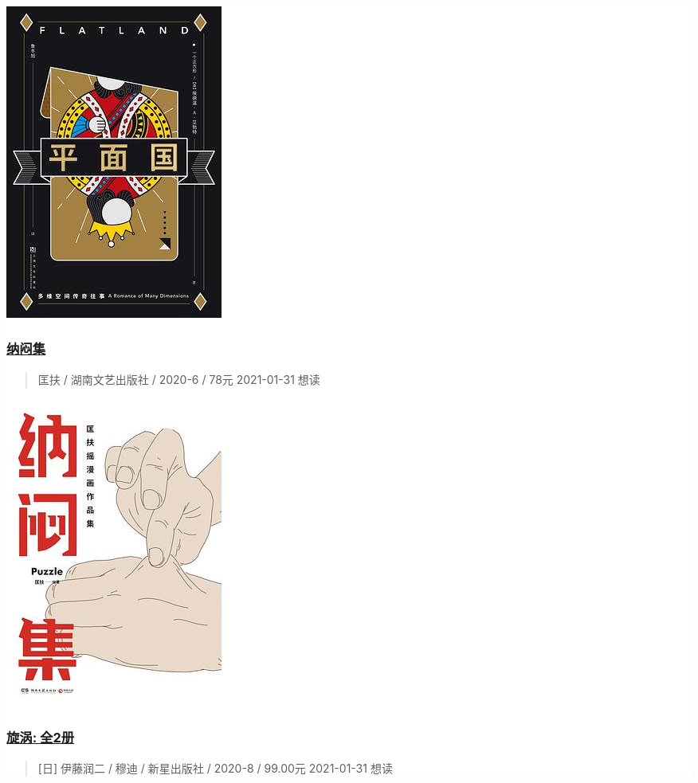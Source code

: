 ![](html_想读\s33710398.jpg)


### [纳闷集](https://book.douban.com/subject/35041581/) 
> 匡扶 / 湖南文艺出版社 / 2020-6 / 78元
> 2021-01-31 想读

![](html_想读\s33667317.jpg)


### [旋涡: 全2册](https://book.douban.com/subject/35083619/) 
> [日] 伊藤润二 / 穆迪 / 新星出版社 / 2020-8 / 99.00元
> 2021-01-31 想读
